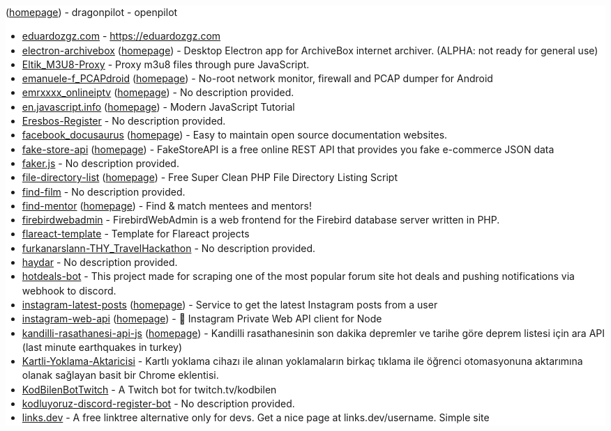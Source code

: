   ([homepage](http://wiki.dragonpilot.cn)) - dragonpilot - openpilot
- [eduardozgz.com](https://github.com/ramazansancar/eduardozgz.com) -
  https://eduardozgz.com
- [electron-archivebox](https://github.com/ramazansancar/electron-archivebox)
  ([homepage](https://archivebox.io)) - Desktop Electron app for ArchiveBox
  internet archiver. (ALPHA: not ready for general use)
- [Eltik_M3U8-Proxy](https://github.com/ramazansancar/Eltik_M3U8-Proxy) - Proxy
  m3u8 files through pure JavaScript.
- [emanuele-f_PCAPdroid](https://github.com/ramazansancar/emanuele-f_PCAPdroid)
  ([homepage](https://emanuele-f.github.io/PCAPdroid)) - No-root network
  monitor, firewall and PCAP dumper for Android
- [emrxxxx_onlineiptv](https://github.com/ramazansancar/emrxxxx_onlineiptv)
  ([homepage](https://emrxxxx.github.io/onlineiptv/)) - No description provided.
- [en.javascript.info](https://github.com/ramazansancar/en.javascript.info)
  ([homepage](https://javascript.info)) - Modern JavaScript Tutorial
- [Eresbos-Register](https://github.com/ramazansancar/Eresbos-Register) - No
  description provided.
- [facebook_docusaurus](https://github.com/ramazansancar/facebook_docusaurus)
  ([homepage](https://docusaurus.io)) - Easy to maintain open source
  documentation websites.
- [fake-store-api](https://github.com/ramazansancar/fake-store-api)
  ([homepage](https://fakestoreapi.com)) - FakeStoreAPI is a free online REST
  API that provides you fake e-commerce JSON data
- [faker.js](https://github.com/ramazansancar/faker.js) - No description
  provided.
- [file-directory-list](https://github.com/ramazansancar/file-directory-list)
  ([homepage](https://halgatewood.com/free/file-directory-list/)) - Free Super
  Clean PHP File Directory Listing Script
- [find-film](https://github.com/ramazansancar/find-film) - No description
  provided.
- [find-mentor](https://github.com/ramazansancar/find-mentor)
  ([homepage](https://findmentor.network)) - Find & match mentees and mentors!
- [firebirdwebadmin](https://github.com/ramazansancar/firebirdwebadmin) -
  FirebirdWebAdmin is a web frontend for the Firebird database server written in
  PHP.
- [flareact-template](https://github.com/ramazansancar/flareact-template) -
  Template for Flareact projects
- [furkanarslann-THY_TravelHackathon](https://github.com/ramazansancar/furkanarslann-THY_TravelHackathon) -
  No description provided.
- [haydar](https://github.com/ramazansancar/haydar) - No description provided.
- [hotdeals-bot](https://github.com/ramazansancar/hotdeals-bot) - This project
  made for scraping one of the most popular forum site hot deals and pushing
  notifications via webhook to discord.
- [instagram-latest-posts](https://github.com/ramazansancar/instagram-latest-posts)
  ([homepage](instagram-latest-posts.vercel.app)) - Service to get the latest
  Instagram posts from a user
- [instagram-web-api](https://github.com/ramazansancar/instagram-web-api)
  ([homepage](https://npmjs.com/instagram-web-api)) - 🤳 Instagram Private Web
  API client for Node
- [kandilli-rasathanesi-api-js](https://github.com/ramazansancar/kandilli-rasathanesi-api-js)
  ([homepage](https://api.orhanaydogdu.com.tr/deprem/api-docs/)) - Kandilli
  rasathanesinin son dakika depremler ve tarihe göre deprem listesi için ara API
  (last minute earthquakes in turkey)
- [Kartli-Yoklama-Aktaricisi](https://github.com/ramazansancar/Kartli-Yoklama-Aktaricisi) -
  Kartlı yoklama cihazı ile alınan yoklamaların birkaç tıklama ile öğrenci
  otomasyonuna aktarımına olanak sağlayan basit bir Chrome eklentisi.
- [KodBilenBotTwitch](https://github.com/ramazansancar/KodBilenBotTwitch) - A
  Twitch bot for twitch.tv/kodbilen
- [kodluyoruz-discord-register-bot](https://github.com/ramazansancar/kodluyoruz-discord-register-bot) -
  No description provided.
- [links.dev](https://github.com/ramazansancar/links.dev) - A free linktree
  alternative only for devs. Get a nice page at links.dev/username. Simple site